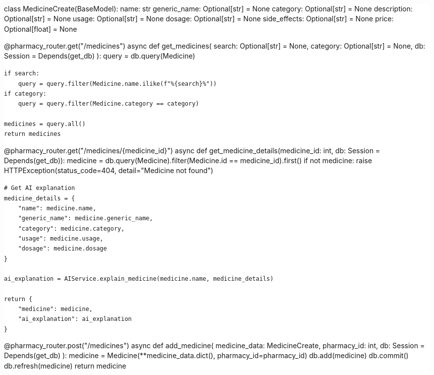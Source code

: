 class MedicineCreate(BaseModel):
    name: str
    generic_name: Optional[str] = None
    category: Optional[str] = None
    description: Optional[str] = None
    usage: Optional[str] = None
    dosage: Optional[str] = None
    side_effects: Optional[str] = None
    price: Optional[float] = None

@pharmacy_router.get("/medicines")
async def get_medicines(
    search: Optional[str] = None,
    category: Optional[str] = None,
    db: Session = Depends(get_db)
):
    query = db.query(Medicine)
    
    if search:
        query = query.filter(Medicine.name.ilike(f"%{search}%"))
    if category:
        query = query.filter(Medicine.category == category)
    
    medicines = query.all()
    return medicines

@pharmacy_router.get("/medicines/{medicine_id}")
async def get_medicine_details(medicine_id: int, db: Session = Depends(get_db)):
    medicine = db.query(Medicine).filter(Medicine.id == medicine_id).first()
    if not medicine:
        raise HTTPException(status_code=404, detail="Medicine not found")
    
    # Get AI explanation
    medicine_details = {
        "name": medicine.name,
        "generic_name": medicine.generic_name,
        "category": medicine.category,
        "usage": medicine.usage,
        "dosage": medicine.dosage
    }
    
    ai_explanation = AIService.explain_medicine(medicine.name, medicine_details)
    
    return {
        "medicine": medicine,
        "ai_explanation": ai_explanation
    }

@pharmacy_router.post("/medicines")
async def add_medicine(
    medicine_data: MedicineCreate,
    pharmacy_id: int,
    db: Session = Depends(get_db)
):
    medicine = Medicine(**medicine_data.dict(), pharmacy_id=pharmacy_id)
    db.add(medicine)
    db.commit()
    db.refresh(medicine)
    return medicine
